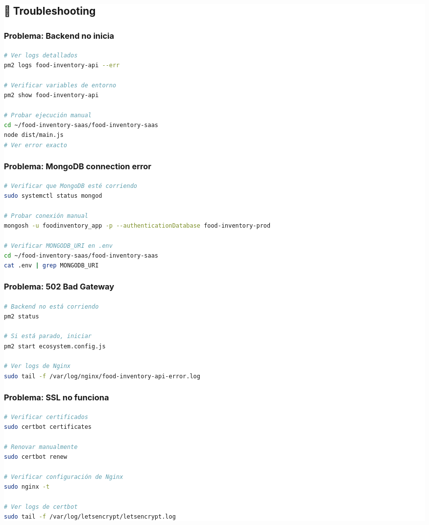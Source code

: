 
## 🐛 Troubleshooting

### Problema: Backend no inicia

```bash
# Ver logs detallados
pm2 logs food-inventory-api --err

# Verificar variables de entorno
pm2 show food-inventory-api

# Probar ejecución manual
cd ~/food-inventory-saas/food-inventory-saas
node dist/main.js
# Ver error exacto
```

### Problema: MongoDB connection error

```bash
# Verificar que MongoDB esté corriendo
sudo systemctl status mongod

# Probar conexión manual
mongosh -u foodinventory_app -p --authenticationDatabase food-inventory-prod

# Verificar MONGODB_URI en .env
cd ~/food-inventory-saas/food-inventory-saas
cat .env | grep MONGODB_URI
```

### Problema: 502 Bad Gateway

```bash
# Backend no está corriendo
pm2 status

# Si está parado, iniciar
pm2 start ecosystem.config.js

# Ver logs de Nginx
sudo tail -f /var/log/nginx/food-inventory-api-error.log
```

### Problema: SSL no funciona

```bash
# Verificar certificados
sudo certbot certificates

# Renovar manualmente
sudo certbot renew

# Verificar configuración de Nginx
sudo nginx -t

# Ver logs de certbot
sudo tail -f /var/log/letsencrypt/letsencrypt.log
```
